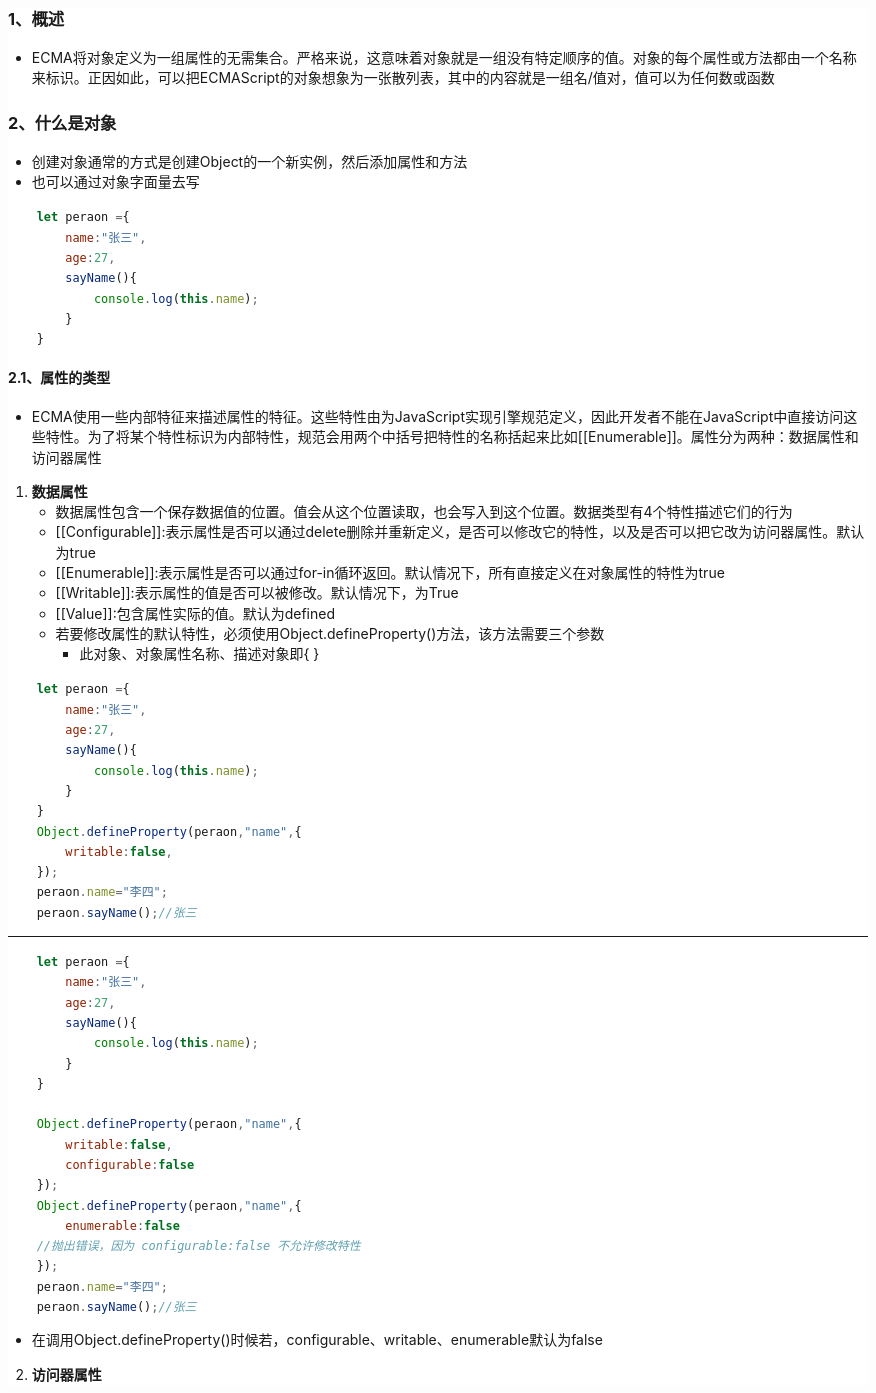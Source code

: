 ### 1、概述
+ ECMA将对象定义为一组属性的无需集合。严格来说，这意味着对象就是一组没有特定顺序的值。对象的每个属性或方法都由一个名称来标识。正因如此，可以把ECMAScript的对象想象为一张散列表，其中的内容就是一组名/值对，值可以为任何数或函数
### 2、什么是对象
+ 创建对象通常的方式是创建Object的一个新实例，然后添加属性和方法
+ 也可以通过对象字面量去写
```js
	let peraon ={
		name:"张三",
		age:27,
		sayName(){
			console.log(this.name);
		}
	}
```
#### 2.1、属性的类型
+ ECMA使用一些内部特征来描述属性的特征。这些特性由为JavaScript实现引擎规范定义，因此开发者不能在JavaScript中直接访问这些特性。为了将某个特性标识为内部特性，规范会用两个中括号把特性的名称括起来比如\[\[Enumerable\]\]。属性分为两种：数据属性和访问器属性
1. **数据属性**
	+ 数据属性包含一个保存数据值的位置。值会从这个位置读取，也会写入到这个位置。数据类型有4个特性描述它们的行为
	+ \[\[Configurable\]\]:表示属性是否可以通过delete删除并重新定义，是否可以修改它的特性，以及是否可以把它改为访问器属性。默认为true
	+ \[\[Enumerable\]\]:表示属性是否可以通过for-in循环返回。默认情况下，所有直接定义在对象属性的特性为true
	+ \[\[Writable\]\]:表示属性的值是否可以被修改。默认情况下，为True
	+ \[\[Value\]\]:包含属性实际的值。默认为defined
	+ 若要修改属性的默认特性，必须使用Object.defineProperty()方法，该方法需要三个参数
		+ 此对象、对象属性名称、描述对象即{ }
```js
	let peraon ={
		name:"张三",
		age:27,
		sayName(){
			console.log(this.name);
		}
	}
	Object.defineProperty(peraon,"name",{
		writable:false,
	});
	peraon.name="李四";
	peraon.sayName();//张三
```
---
```js
	let peraon ={
		name:"张三",
		age:27,
		sayName(){
			console.log(this.name);
		}
	}

	Object.defineProperty(peraon,"name",{
		writable:false,
		configurable:false
	});
	Object.defineProperty(peraon,"name",{
		enumerable:false
	//抛出错误，因为 configurable:false 不允许修改特性
	});
	peraon.name="李四";
	peraon.sayName();//张三
```
+ 在调用Object.defineProperty()时候若，configurable、writable、enumerable默认为false
2. **访问器属性**